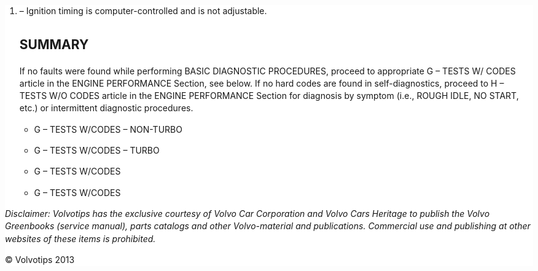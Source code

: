 1.  – Ignition timing is computer-controlled and is not adjustable.
    
    ## SUMMARY
    
    If no faults were found while performing BASIC DIAGNOSTIC PROCEDURES, proceed to appropriate G – TESTS W/ CODES article in the ENGINE PERFORMANCE Section, see below. If no hard codes are found in self-diagnostics, proceed to H – TESTS W/O CODES article in the ENGINE PERFORMANCE Section for diagnosis by symptom (i.e., ROUGH IDLE, NO START, etc.) or intermittent diagnostic procedures.
    
    -   G – TESTS W/CODES – NON-TURBO
        
    -   G – TESTS W/CODES – TURBO
        
    -   G – TESTS W/CODES
        
    -   G – TESTS W/CODES
        

_Disclaimer: Volvotips has the exclusive courtesy of Volvo Car Corporation and Volvo Cars Heritage to publish the Volvo Greenbooks (service manual), parts catalogs and other Volvo-material and publications. Commercial use and publishing at other websites of these items is prohibited._

© Volvotips 2013
